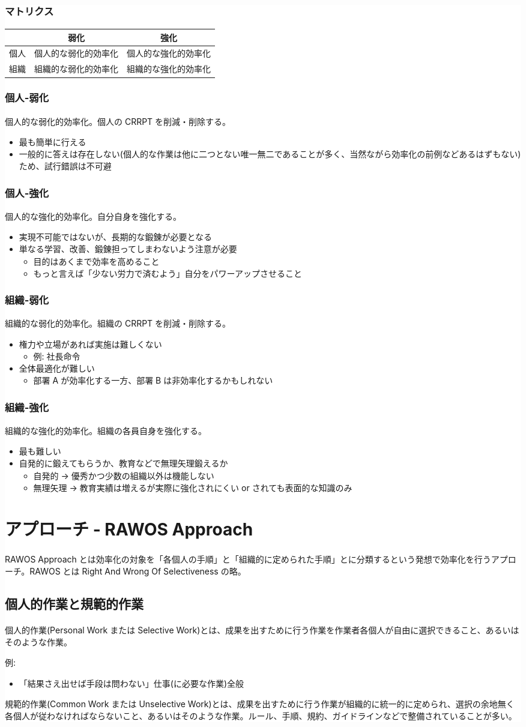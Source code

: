 ### マトリクス

|      | 弱化                 | 強化                 |
| ---- | -------------------- | -------------------- |
| 個人 | 個人的な弱化的効率化 | 個人的な強化的効率化 |
| 組織 | 組織的な弱化的効率化 | 組織的な強化的効率化 |

### 個人-弱化
個人的な弱化的効率化。個人の CRRPT を削減・削除する。

- 最も簡単に行える
- 一般的に答えは存在しない(個人的な作業は他に二つとない唯一無二であることが多く、当然ながら効率化の前例などあるはずもない)ため、試行錯誤は不可避

### 個人-強化
個人的な強化的効率化。自分自身を強化する。

- 実現不可能ではないが、長期的な鍛錬が必要となる
- 単なる学習、改善、鍛錬担ってしまわないよう注意が必要
  - 目的はあくまで効率を高めること
  - もっと言えば「少ない労力で済むよう」自分をパワーアップさせること

### 組織-弱化
組織的な弱化的効率化。組織の CRRPT を削減・削除する。

- 権力や立場があれば実施は難しくない
  - 例: 社長命令
- 全体最適化が難しい
  - 部署 A が効率化する一方、部署 B は非効率化するかもしれない

### 組織-強化
組織的な強化的効率化。組織の各員自身を強化する。

- 最も難しい
- 自発的に鍛えてもらうか、教育などで無理矢理鍛えるか
  - 自発的 → 優秀かつ少数の組織以外は機能しない
  - 無理矢理 → 教育実績は増えるが実際に強化されにくい or されても表面的な知識のみ

# アプローチ - RAWOS Approach
RAWOS Approach とは効率化の対象を「各個人の手順」と「組織的に定められた手順」とに分類するという発想で効率化を行うアプローチ。RAWOS とは Right And Wrong Of Selectiveness の略。

## 個人的作業と規範的作業
個人的作業(Personal Work または Selective Work)とは、成果を出すために行う作業を作業者各個人が自由に選択できること、あるいはそのような作業。

例:

- 「結果さえ出せば手段は問わない」仕事(に必要な作業)全般

規範的作業(Common Work または Unselective Work)とは、成果を出すために行う作業が組織的に統一的に定められ、選択の余地無く各個人が従わなければならないこと、あるいはそのような作業。ルール、手順、規約、ガイドラインなどで整備されていることが多い。

